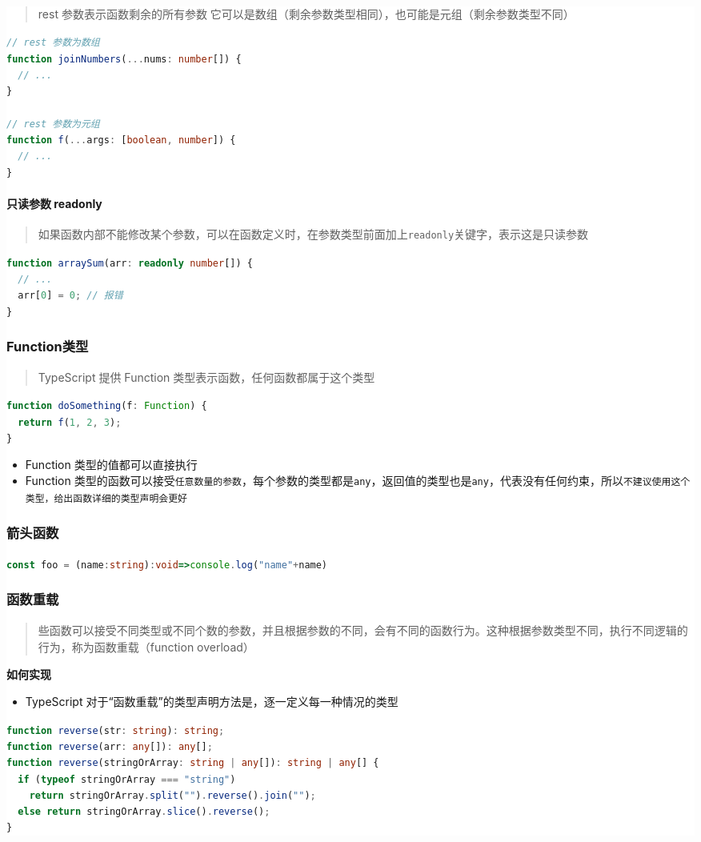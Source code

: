 > rest 参数表示函数剩余的所有参数
> 它可以是数组（剩余参数类型相同），也可能是元组（剩余参数类型不同）

```ts
// rest 参数为数组
function joinNumbers(...nums: number[]) {
  // ...
}

// rest 参数为元组
function f(...args: [boolean, number]) {
  // ...
}
```

#### 只读参数 readonly

> 如果函数内部不能修改某个参数，可以在函数定义时，在参数类型前面加上`readonly`关键字，表示这是只读参数

```ts
function arraySum(arr: readonly number[]) {
  // ...
  arr[0] = 0; // 报错
}
```


### Function类型

> TypeScript 提供 Function 类型表示函数，任何函数都属于这个类型

```ts
function doSomething(f: Function) {
  return f(1, 2, 3);
}
```

* Function 类型的值都可以直接执行
* Function 类型的函数可以接受`任意数量的参数`，每个参数的类型都是`any`，返回值的类型也是`any`，代表没有任何约束，所以`不建议使用这个类型，给出函数详细的类型声明会更好`

### 箭头函数

```ts
const foo = (name:string):void=>console.log("name"+name)
```

### 函数重载

> 些函数可以接受不同类型或不同个数的参数，并且根据参数的不同，会有不同的函数行为。这种根据参数类型不同，执行不同逻辑的行为，称为函数重载（function overload）

**如何实现**
* TypeScript 对于“函数重载”的类型声明方法是，逐一定义每一种情况的类型
```ts
function reverse(str: string): string;
function reverse(arr: any[]): any[];
function reverse(stringOrArray: string | any[]): string | any[] {
  if (typeof stringOrArray === "string")
    return stringOrArray.split("").reverse().join("");
  else return stringOrArray.slice().reverse();
}
```


  [property: string]: string;